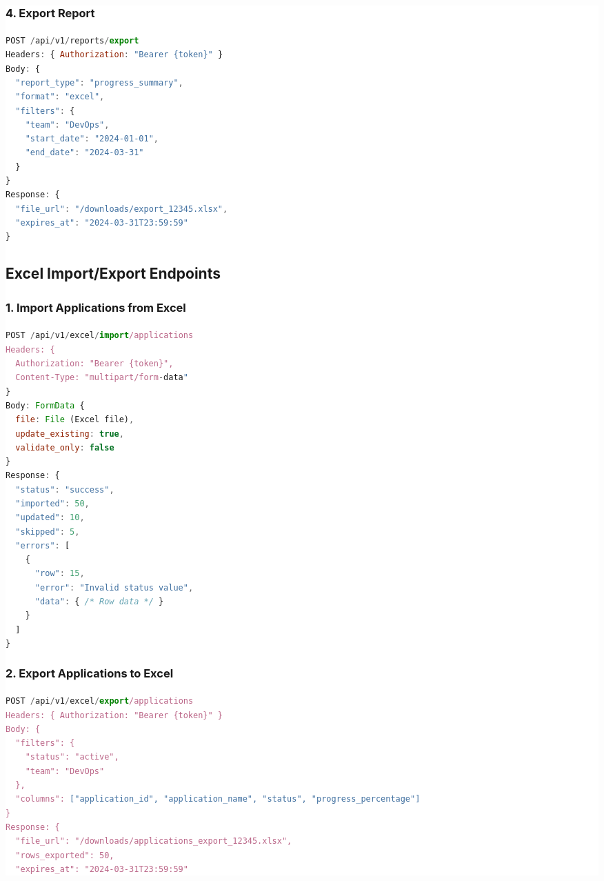 ### 4. Export Report
```javascript
POST /api/v1/reports/export
Headers: { Authorization: "Bearer {token}" }
Body: {
  "report_type": "progress_summary",
  "format": "excel",
  "filters": {
    "team": "DevOps",
    "start_date": "2024-01-01",
    "end_date": "2024-03-31"
  }
}
Response: {
  "file_url": "/downloads/export_12345.xlsx",
  "expires_at": "2024-03-31T23:59:59"
}
```

## Excel Import/Export Endpoints

### 1. Import Applications from Excel
```javascript
POST /api/v1/excel/import/applications
Headers: {
  Authorization: "Bearer {token}",
  Content-Type: "multipart/form-data"
}
Body: FormData {
  file: File (Excel file),
  update_existing: true,
  validate_only: false
}
Response: {
  "status": "success",
  "imported": 50,
  "updated": 10,
  "skipped": 5,
  "errors": [
    {
      "row": 15,
      "error": "Invalid status value",
      "data": { /* Row data */ }
    }
  ]
}
```

### 2. Export Applications to Excel
```javascript
POST /api/v1/excel/export/applications
Headers: { Authorization: "Bearer {token}" }
Body: {
  "filters": {
    "status": "active",
    "team": "DevOps"
  },
  "columns": ["application_id", "application_name", "status", "progress_percentage"]
}
Response: {
  "file_url": "/downloads/applications_export_12345.xlsx",
  "rows_exported": 50,
  "expires_at": "2024-03-31T23:59:59"
```